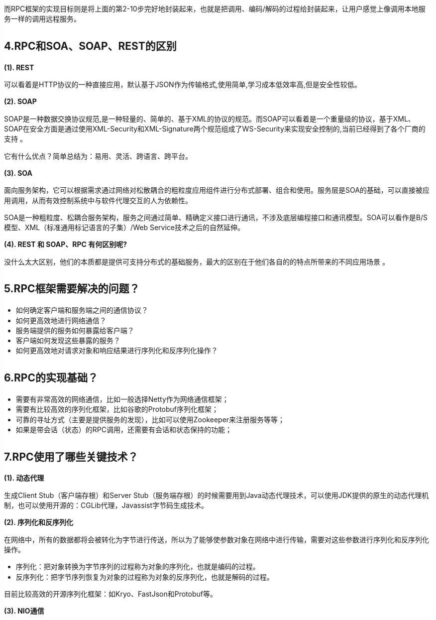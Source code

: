 而RPC框架的实现目标则是将上面的第2-10步完好地封装起来，也就是把调用、编码/解码的过程给封装起来，让用户感觉上像调用本地服务一样的调用远程服务。

## 4.RPC和SOA、SOAP、REST的区别

**(1). REST**

可以看着是HTTP协议的一种直接应用，默认基于JSON作为传输格式,使用简单,学习成本低效率高,但是安全性较低。

**(2). SOAP**

SOAP是一种数据交换协议规范,是一种轻量的、简单的、基于XML的协议的规范。而SOAP可以看着是一个重量级的协议，基于XML、SOAP在安全方面是通过使用XML-Security和XML-Signature两个规范组成了WS-Security来实现安全控制的,当前已经得到了各个厂商的支持 。

它有什么优点？简单总结为：易用、灵活、跨语言、跨平台。

**(3). SOA**

面向服务架构，它可以根据需求通过网络对松散耦合的粗粒度应用组件进行分布式部署、组合和使用。服务层是SOA的基础，可以直接被应用调用，从而有效控制系统中与软件代理交互的人为依赖性。

SOA是一种粗粒度、松耦合服务架构，服务之间通过简单、精确定义接口进行通讯，不涉及底层编程接口和通讯模型。SOA可以看作是B/S模型、XML（标准通用标记语言的子集）/Web Service技术之后的自然延伸。

**(4). REST 和 SOAP、RPC 有何区别呢?**

没什么太大区别，他们的本质都是提供可支持分布式的基础服务，最大的区别在于他们各自的的特点所带来的不同应用场景 。

## 5.RPC框架需要解决的问题？

* 如何确定客户端和服务端之间的通信协议？
* 如何更高效地进行网络通信？
* 服务端提供的服务如何暴露给客户端？
* 客户端如何发现这些暴露的服务？
* 如何更高效地对请求对象和响应结果进行序列化和反序列化操作？
## 6.RPC的实现基础？

* 需要有非常高效的网络通信，比如一般选择Netty作为网络通信框架；
* 需要有比较高效的序列化框架，比如谷歌的Protobuf序列化框架；
* 可靠的寻址方式（主要是提供服务的发现），比如可以使用Zookeeper来注册服务等等；
* 如果是带会话（状态）的RPC调用，还需要有会话和状态保持的功能；
## 7.RPC使用了哪些关键技术？

**(1). 动态代理**

生成Client Stub（客户端存根）和Server Stub（服务端存根）的时候需要用到Java动态代理技术，可以使用JDK提供的原生的动态代理机制，也可以使用开源的：CGLib代理，Javassist字节码生成技术。

**(2). 序列化和反序列化**

在网络中，所有的数据都将会被转化为字节进行传送，所以为了能够使参数对象在网络中进行传输，需要对这些参数进行序列化和反序列化操作。

* 序列化：把对象转换为字节序列的过程称为对象的序列化，也就是编码的过程。
* 反序列化：把字节序列恢复为对象的过程称为对象的反序列化，也就是解码的过程。

目前比较高效的开源序列化框架：如Kryo、FastJson和Protobuf等。

**(3). NIO通信**
